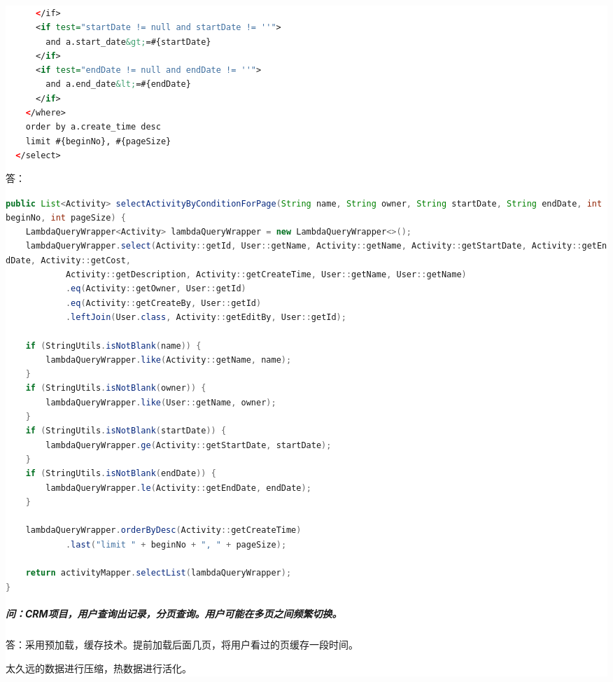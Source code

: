 ```xml
      </if>
      <if test="startDate != null and startDate != ''">
        and a.start_date&gt;=#{startDate}
      </if>
      <if test="endDate != null and endDate != ''">
        and a.end_date&lt;=#{endDate}
      </if>
    </where>
    order by a.create_time desc
    limit #{beginNo}, #{pageSize}
  </select>
```

答：

```Java
public List<Activity> selectActivityByConditionForPage(String name, String owner, String startDate, String endDate, int beginNo, int pageSize) {
    LambdaQueryWrapper<Activity> lambdaQueryWrapper = new LambdaQueryWrapper<>();
    lambdaQueryWrapper.select(Activity::getId, User::getName, Activity::getName, Activity::getStartDate, Activity::getEndDate, Activity::getCost,
            Activity::getDescription, Activity::getCreateTime, User::getName, User::getName)
            .eq(Activity::getOwner, User::getId)
            .eq(Activity::getCreateBy, User::getId)
            .leftJoin(User.class, Activity::getEditBy, User::getId);

    if (StringUtils.isNotBlank(name)) {
        lambdaQueryWrapper.like(Activity::getName, name);
    }
    if (StringUtils.isNotBlank(owner)) {
        lambdaQueryWrapper.like(User::getName, owner);
    }
    if (StringUtils.isNotBlank(startDate)) {
        lambdaQueryWrapper.ge(Activity::getStartDate, startDate);
    }
    if (StringUtils.isNotBlank(endDate)) {
        lambdaQueryWrapper.le(Activity::getEndDate, endDate);
    }

    lambdaQueryWrapper.orderByDesc(Activity::getCreateTime)
            .last("limit " + beginNo + ", " + pageSize);

    return activityMapper.selectList(lambdaQueryWrapper);
}

```



##### 问：CRM项目，用户查询出记录，分页查询。用户可能在多页之间频繁切换。

答：采用预加载，缓存技术。提前加载后面几页，将用户看过的页缓存一段时间。

太久远的数据进行压缩，热数据进行活化。
